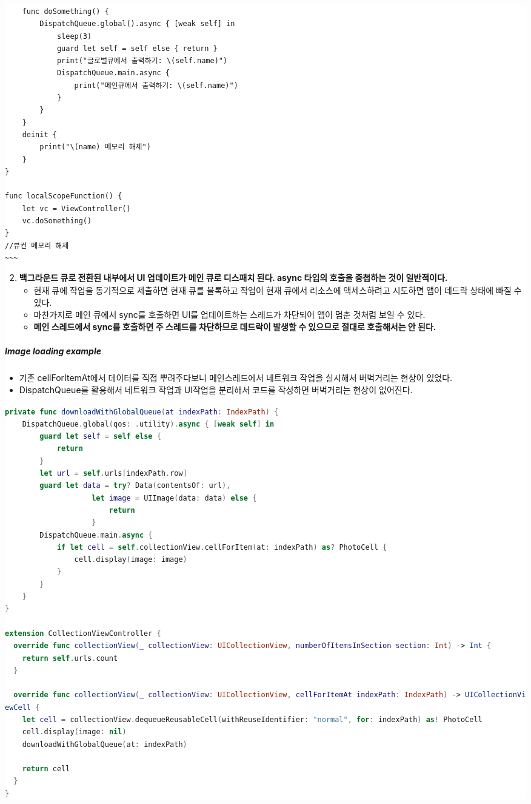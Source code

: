 		func doSomething() { 
			DispatchQueue.global().async { [weak self] in 
				sleep(3)
				guard let self = self else { return }
				print("글로벌큐에서 출력하기: \(self.name)")
				DispatchQueue.main.async {
					print("메인큐에서 출력하기: \(self.name)")
				}
			}
		}
		deinit { 
			print("\(name) 메모리 해제")
		}
	}
	
	func localScopeFunction() { 
		let vc = ViewController()
		vc.doSomething() 
	}
	//뷰컨 메모리 해제
	~~~
2. **백그라운드 큐로 전환된 내부에서 UI 업데이트가 메인 큐로 디스패치 된다. async 타입의 호출을 중첩하는 것이 일반적이다.**
	- 현재 큐에 작업을 동기적으로 제출하면 현재 큐를 블록하고 작업이 현재 큐에서 리소스에 액세스하려고 시도하면 앱이 데드락 상태에 빠질 수 있다. 
	- 마찬가지로 메인 큐에서 sync를 호출하면 UI를 업데이트하는 스레드가 차단되어 앱이 멈춘 것처럼 보일 수 있다. 
	- **메인 스레드에서 sync를 호출하면 주 스레드를 차단하므로 데드락이 발생할 수 있으므로 절대로 호출해서는 안 된다.**
##### Image loading example
- 기존 cellForItemAt에서 데이터를 직접 뿌려주다보니 메인스레드에서 네트워크 작업을 실시해서 버벅거리는 현상이 있었다.
- DispatchQueue를 활용해서 네트워크 작업과 UI작업을 분리해서 코드를 작성하면 버벅거리는 현상이 없어진다.
~~~ swift 
private func downloadWithGlobalQueue(at indexPath: IndexPath) { 
	DispatchQueue.global(qos: .utility).async { [weak self] in 
		guard let self = self else { 
			return 
		}
		let url = self.urls[indexPath.row]
		guard let data = try? Data(contentsOf: url), 
					let image = UIImage(data: data) else { 
						return 
					}
		DispatchQueue.main.async { 
			if let cell = self.collectionView.cellForItem(at: indexPath) as? PhotoCell { 
				cell.display(image: image)
			}
		}
	}
}

extension CollectionViewController {
  override func collectionView(_ collectionView: UICollectionView, numberOfItemsInSection section: Int) -> Int {
    return self.urls.count
  }

  override func collectionView(_ collectionView: UICollectionView, cellForItemAt indexPath: IndexPath) -> UICollectionViewCell {
    let cell = collectionView.dequeueReusableCell(withReuseIdentifier: "normal", for: indexPath) as! PhotoCell
    cell.display(image: nil)
    downloadWithGlobalQueue(at: indexPath)
	
    return cell
  }
}
~~~